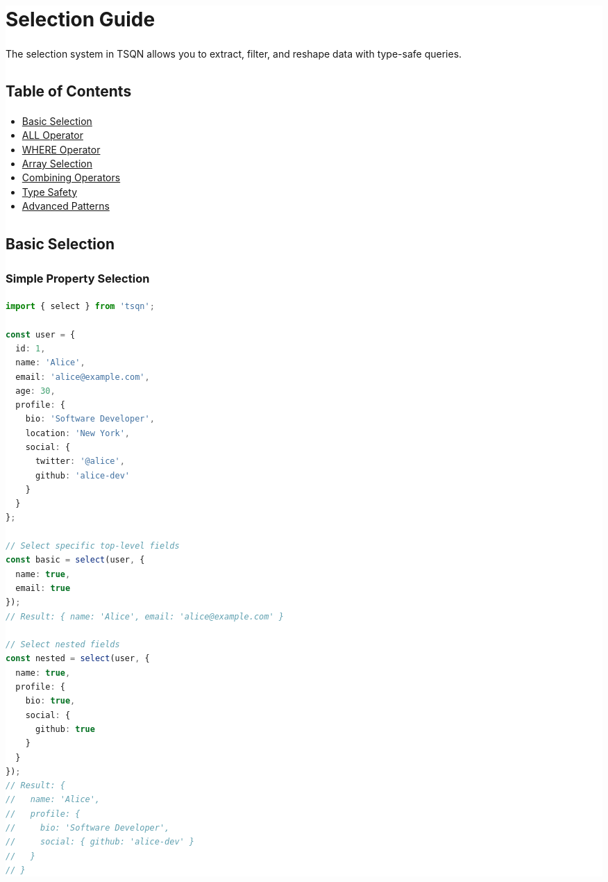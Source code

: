 # Selection Guide

The selection system in TSQN allows you to extract, filter, and reshape data with type-safe queries.

## Table of Contents
- [Basic Selection](#basic-selection)
- [ALL Operator](#all-operator)
- [WHERE Operator](#where-operator)
- [Array Selection](#array-selection)
- [Combining Operators](#combining-operators)
- [Type Safety](#type-safety)
- [Advanced Patterns](#advanced-patterns)

## Basic Selection

### Simple Property Selection

```typescript
import { select } from 'tsqn';

const user = {
  id: 1,
  name: 'Alice',
  email: 'alice@example.com',
  age: 30,
  profile: {
    bio: 'Software Developer',
    location: 'New York',
    social: {
      twitter: '@alice',
      github: 'alice-dev'
    }
  }
};

// Select specific top-level fields
const basic = select(user, {
  name: true,
  email: true
});
// Result: { name: 'Alice', email: 'alice@example.com' }

// Select nested fields
const nested = select(user, {
  name: true,
  profile: {
    bio: true,
    social: {
      github: true
    }
  }
});
// Result: { 
//   name: 'Alice',
//   profile: {
//     bio: 'Software Developer',
//     social: { github: 'alice-dev' }
//   }
// }
```
